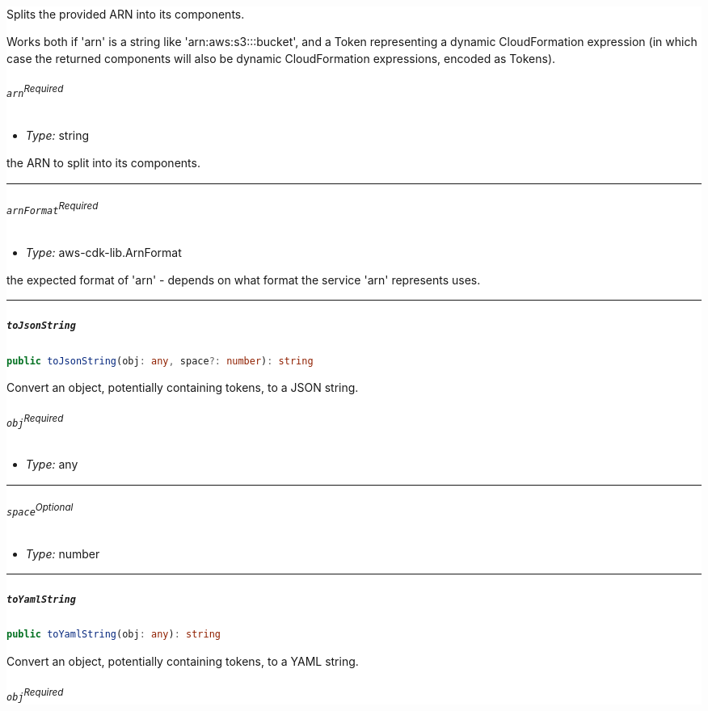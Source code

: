 Splits the provided ARN into its components.

Works both if 'arn' is a string like 'arn:aws:s3:::bucket',
and a Token representing a dynamic CloudFormation expression
(in which case the returned components will also be dynamic CloudFormation expressions,
encoded as Tokens).

###### `arn`<sup>Required</sup> <a name="arn" id="cdk-stackset.StackSetBootstrapStack.splitArn.parameter.arn"></a>

- *Type:* string

the ARN to split into its components.

---

###### `arnFormat`<sup>Required</sup> <a name="arnFormat" id="cdk-stackset.StackSetBootstrapStack.splitArn.parameter.arnFormat"></a>

- *Type:* aws-cdk-lib.ArnFormat

the expected format of 'arn' - depends on what format the service 'arn' represents uses.

---

##### `toJsonString` <a name="toJsonString" id="cdk-stackset.StackSetBootstrapStack.toJsonString"></a>

```typescript
public toJsonString(obj: any, space?: number): string
```

Convert an object, potentially containing tokens, to a JSON string.

###### `obj`<sup>Required</sup> <a name="obj" id="cdk-stackset.StackSetBootstrapStack.toJsonString.parameter.obj"></a>

- *Type:* any

---

###### `space`<sup>Optional</sup> <a name="space" id="cdk-stackset.StackSetBootstrapStack.toJsonString.parameter.space"></a>

- *Type:* number

---

##### `toYamlString` <a name="toYamlString" id="cdk-stackset.StackSetBootstrapStack.toYamlString"></a>

```typescript
public toYamlString(obj: any): string
```

Convert an object, potentially containing tokens, to a YAML string.

###### `obj`<sup>Required</sup> <a name="obj" id="cdk-stackset.StackSetBootstrapStack.toYamlString.parameter.obj"></a>

